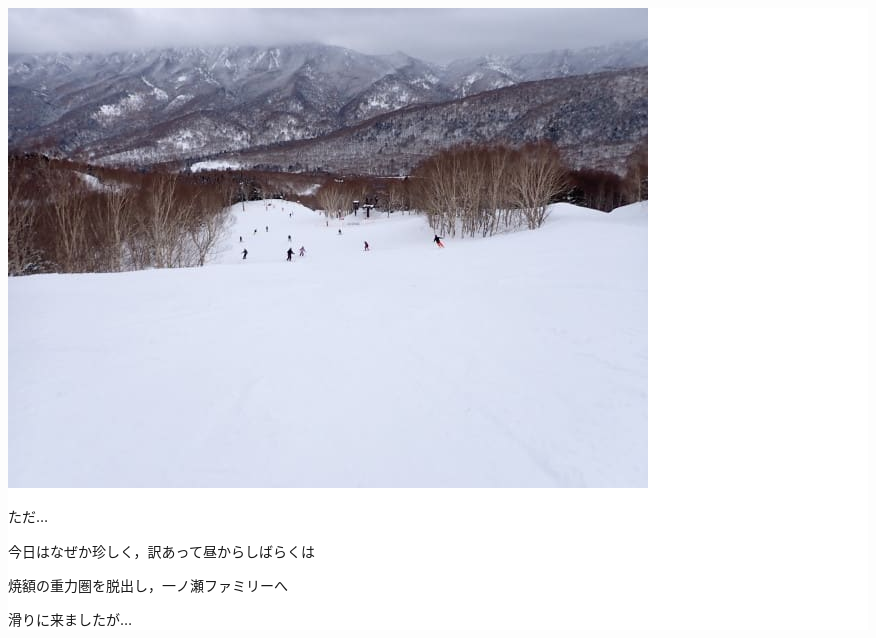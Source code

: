 ![2b95b41d4a1a8ff4331fefdd7607781f.jpg](images/2b95b41d4a1a8ff4331fefdd7607781f.jpg)







ただ…


今日はなぜか珍しく，訳あって昼からしばらくは


焼額の重力圏を脱出し，一ノ瀬ファミリーへ


滑りに来ましたが…



